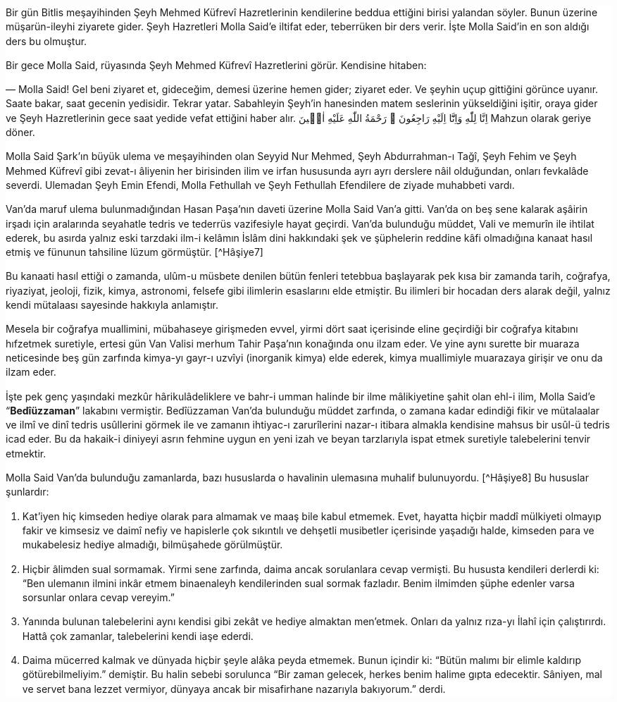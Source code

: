 Bir gün Bitlis meşayihinden Şeyh Mehmed Küfrevî Hazretlerinin kendilerine beddua ettiğini birisi yalandan söyler. Bunun üzerine müşarün-ileyhi ziyarete gider. Şeyh Hazretleri Molla Said’e iltifat eder, teberrüken bir ders verir. İşte Molla Said’in en son aldığı ders bu olmuştur.

Bir gece Molla Said, rüyasında Şeyh Mehmed Küfrevî Hazretlerini görür. Kendisine hitaben:

— Molla Said! Gel beni ziyaret et, gideceğim, demesi üzerine hemen gider; ziyaret eder. Ve şeyhin uçup gittiğini görünce uyanır. Saate bakar, saat gecenin yedisidir. Tekrar yatar. Sabahleyin Şeyh’in hanesinden matem seslerinin yükseldiğini işitir, oraya gider ve Şeyh Hazretlerinin gece saat yedide vefat ettiğini haber alır. <span class="arabic" dir="rtl">اِنَّا لِلّٰهِ وَاِنَّٓا اِلَيْهِ رَاجِعُونَ ۞ رَحْمَةُ اللّٰهِ عَلَيْهِ اٰمٖينَ</span> Mahzun olarak geriye döner.

Molla Said Şark’ın büyük ulema ve meşayihinden olan Seyyid Nur Mehmed, Şeyh Abdurrahman-ı Tağî, Şeyh Fehim ve Şeyh Mehmed Küfrevî gibi zevat-ı âliyenin her birisinden ilim ve irfan hususunda ayrı ayrı derslere nâil olduğundan, onları fevkalâde severdi. Ulemadan Şeyh Emin Efendi, Molla Fethullah ve Şeyh Fethullah Efendilere de ziyade muhabbeti vardı.

Van’da maruf ulema bulunmadığından Hasan Paşa’nın daveti üzerine Molla Said Van’a gitti. Van’da on beş sene kalarak aşâirin irşadı için aralarında seyahatle tedris ve tederrüs vazifesiyle hayat geçirdi. Van’da bulunduğu müddet, Vali ve memurîn ile ihtilat ederek, bu asırda yalnız eski tarzdaki ilm-i kelâmın İslâm dini hakkındaki şek ve şüphelerin reddine kâfi olmadığına kanaat hasıl etmiş ve fünunun tahsiline lüzum görmüştür. [^Hâşiye7]

Bu kanaati hasıl ettiği o zamanda, ulûm-u müsbete denilen bütün fenleri tetebbua başlayarak pek kısa bir zamanda tarih, coğrafya, riyaziyat, jeoloji, fizik, kimya, astronomi, felsefe gibi ilimlerin esaslarını elde etmiştir. Bu ilimleri bir hocadan ders alarak değil, yalnız kendi mütalaası sayesinde hakkıyla anlamıştır.

Mesela bir coğrafya muallimini, mübahaseye girişmeden evvel, yirmi dört saat içerisinde eline geçirdiği bir coğrafya kitabını hıfzetmek suretiyle, ertesi gün Van Valisi merhum Tahir Paşa’nın konağında onu ilzam eder. Ve yine aynı surette bir muaraza neticesinde beş gün zarfında kimya-yı gayr-ı uzvîyi (inorganik kimya) elde ederek, kimya muallimiyle muarazaya girişir ve onu da ilzam eder.

İşte pek genç yaşındaki mezkûr hârikulâdeliklere ve bahr-i umman halinde bir ilme mâlikiyetine şahit olan ehl-i ilim, Molla Said’e “**Bedîüzzaman**” lakabını vermiştir. Bedîüzzaman Van’da bulunduğu müddet zarfında, o zamana kadar edindiği fikir ve mütalaalar ve ilmî ve dinî tedris usûllerini görmek ile ve zamanın ihtiyac-ı zarurîlerini nazar-ı itibara almakla kendisine mahsus bir usûl-ü tedris icad eder. Bu da hakaik-i diniyeyi asrın fehmine uygun en yeni izah ve beyan tarzlarıyla ispat etmek suretiyle talebelerini tenvir etmektir.

Molla Said Van’da bulunduğu zamanlarda, bazı hususlarda o havalinin ulemasına muhalif bulunuyordu. [^Hâşiye8] Bu hususlar şunlardır:

1. Kat’iyen hiç kimseden hediye olarak para almamak ve maaş bile kabul etmemek. Evet, hayatta hiçbir maddî mülkiyeti olmayıp fakir ve kimsesiz ve daimî nefiy ve hapislerle çok sıkıntılı ve dehşetli musibetler içerisinde yaşadığı halde, kimseden para ve mukabelesiz hediye almadığı, bilmüşahede görülmüştür.

2. Hiçbir âlimden sual sormamak. Yirmi sene zarfında, daima ancak sorulanlara cevap vermişti. Bu hususta kendileri derlerdi ki: “Ben ulemanın ilmini inkâr etmem binaenaleyh kendilerinden sual sormak fazladır. Benim ilmimden şüphe edenler varsa sorsunlar onlara cevap vereyim.”

3. Yanında bulunan talebelerini aynı kendisi gibi zekât ve hediye almaktan men’etmek. Onları da yalnız rıza-yı İlahî için çalıştırırdı. Hattâ çok zamanlar, talebelerini kendi iaşe ederdi.

4. Daima mücerred kalmak ve dünyada hiçbir şeyle alâka peyda etmemek. Bunun içindir ki: “Bütün malımı bir elimle kaldırıp götürebilmeliyim.” demiştir. Bu halin sebebi sorulunca “Bir zaman gelecek, herkes benim halime gıpta edecektir. Sâniyen, mal ve servet bana lezzet vermiyor, dünyaya ancak bir misafirhane nazarıyla bakıyorum.” derdi.
